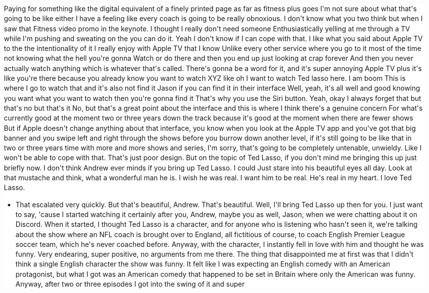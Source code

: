 Paying for something like the digital equivalent of a finely printed page as far as fitness plus goes
I'm not sure about what that's going to be like either
I have a feeling like every coach is going to be really obnoxious. I don't know what you two think but when I saw that
Fitness video promo in the keynote. I thought I really don't need someone
Enthusiastically yelling at me through a TV while I'm pushing and sweating on the you can do it. Yeah
I don't know if I can cope with that. I like what you said about Apple TV to the the intentionality of it
I really enjoy with Apple TV that I know
Unlike every other service where you go to it most of the time not knowing what the hell you're gonna
Watch or do there and then you end up just looking at crap forever
And then you never actually watch anything which is whatever that's called. There's gonna be a word for it, and it's super annoying
Apple TV plus it's like you're there because you already know you want to watch
XYZ like oh I want to watch Ted lasso here. I am boom
This is where I go to watch that and it's also not find it Jason if you can find it in their interface
Well, yeah, it's all well and good knowing you want what you want to watch then you're gonna find it
That's why you use the Siri button. Yeah, okay
I always forget that but that's no but that's it
No, but that's a great point about the interface and this is where I think there's a genuine concern
For what's currently good at the moment two or three years down the track because it's good at the moment when there are fewer shows
But if Apple doesn't change anything about that interface, you know
when you look at the Apple TV app and you've got that big banner and you swipe left and
right through the shows before you burrow down another level, if it's still going to
be like that in two or three years time with more and more shows and series, I'm sorry,
that's going to be completely untenable, unwieldy. Like I won't be able to cope with that. That's
just poor design. But on the topic of Ted Lasso, if you don't mind me bringing this
up just briefly now. I don't think Andrew ever minds if you bring up Ted Lasso. I could
Just stare into his beautiful eyes all day.
Look at that mustache and think,
what a wonderful man he is.
I wish he was real.
I want him to be real.
He's real in my heart.
I love Ted Lasso.
- That escalated very quickly.
But that's beautiful, Andrew.
That's beautiful.
Well, I'll bring Ted Lasso up then for you.
I just want to say,
'cause I started watching it certainly after you, Andrew,
maybe you as well, Jason,
when we were chatting about it on Discord.
When it started, I thought Ted Lasso is a character,
and for anyone who is listening who hasn't seen it,
we're talking about the show where an NFL coach
is brought over to England, all fictitious of course,
to coach English Premier League soccer team,
which he's never coached before.
Anyway, with the character, I instantly fell in love
with him and thought he was funny.
Very endearing, super positive, no arguments from me there.
The thing that disappointed me at first
was that I didn't think a single English character
the show was funny. It felt like I was expecting an English comedy with an American protagonist,
but what I got was an American comedy that happened to be set in Britain where only the
American was funny. Anyway, after two or three episodes I got into the swing of it and super